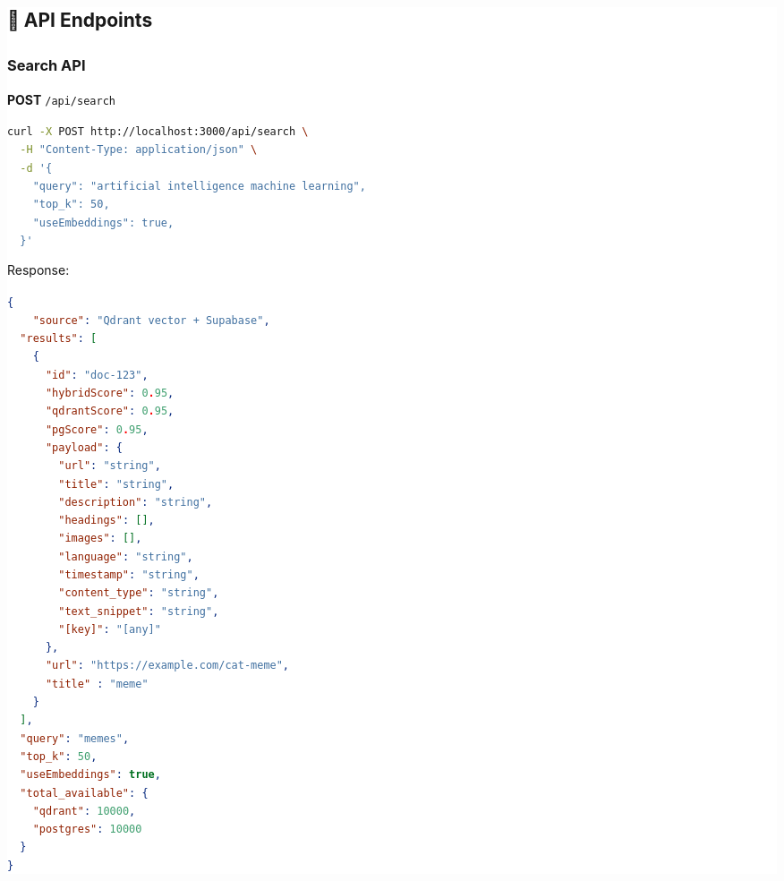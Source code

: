 ## 🔗 API Endpoints

### Search API

**POST** `/api/search`

```bash
curl -X POST http://localhost:3000/api/search \
  -H "Content-Type: application/json" \
  -d '{
    "query": "artificial intelligence machine learning",
    "top_k": 50,
    "useEmbeddings": true,
  }'
```

Response:
```json
{
    "source": "Qdrant vector + Supabase",
  "results": [
    {
      "id": "doc-123",
      "hybridScore": 0.95,
      "qdrantScore": 0.95,
      "pgScore": 0.95,
      "payload": {
        "url": "string",
        "title": "string",
        "description": "string",
        "headings": [],
        "images": [],
        "language": "string",
        "timestamp": "string",
        "content_type": "string",
        "text_snippet": "string",
        "[key]": "[any]"
      },
      "url": "https://example.com/cat-meme",
      "title" : "meme"
    }
  ],
  "query": "memes",
  "top_k": 50,
  "useEmbeddings": true,
  "total_available": {
    "qdrant": 10000,
    "postgres": 10000
  }
}
```
